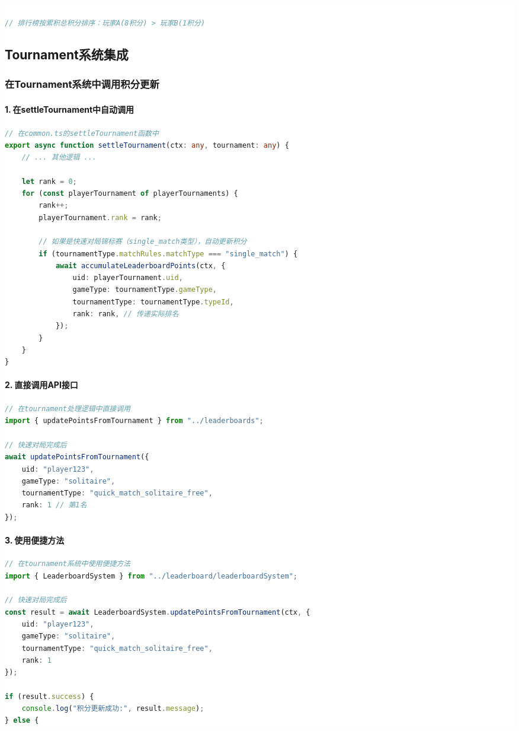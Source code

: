 ```typescript

// 排行榜按累积总积分排序：玩家A(8积分) > 玩家B(1积分)
```

## Tournament系统集成

### 在Tournament系统中调用积分更新

#### 1. 在settleTournament中自动调用

```typescript
// 在common.ts的settleTournament函数中
export async function settleTournament(ctx: any, tournament: any) {
    // ... 其他逻辑 ...
    
    let rank = 0;
    for (const playerTournament of playerTournaments) {
        rank++;
        playerTournament.rank = rank;
        
        // 如果是快速对局锦标赛（single_match类型），自动更新积分
        if (tournamentType.matchRules.matchType === "single_match") {
            await accumulateLeaderboardPoints(ctx, {
                uid: playerTournament.uid,
                gameType: tournamentType.gameType,
                tournamentType: tournamentType.typeId,
                rank: rank, // 传递实际排名
            });
        }
    }
}
```

#### 2. 直接调用API接口

```typescript
// 在tournament处理逻辑中直接调用
import { updatePointsFromTournament } from "../leaderboards";

// 快速对局完成后
await updatePointsFromTournament({
    uid: "player123",
    gameType: "solitaire",
    tournamentType: "quick_match_solitaire_free",
    rank: 1 // 第1名
});
```

#### 3. 使用便捷方法

```typescript
// 在tournament系统中使用便捷方法
import { LeaderboardSystem } from "../leaderboard/leaderboardSystem";

// 快速对局完成后
const result = await LeaderboardSystem.updatePointsFromTournament(ctx, {
    uid: "player123",
    gameType: "solitaire", 
    tournamentType: "quick_match_solitaire_free",
    rank: 1
});

if (result.success) {
    console.log("积分更新成功:", result.message);
} else {
```